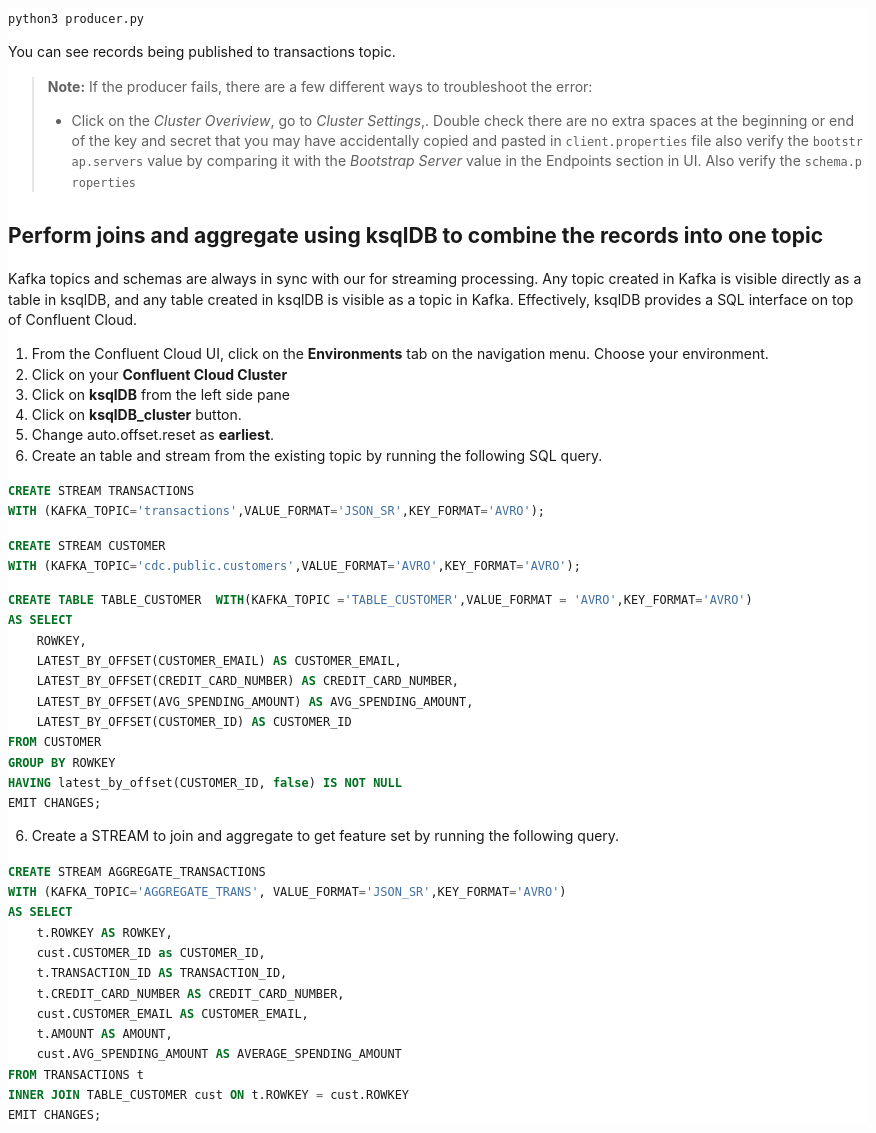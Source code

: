 ```bash
python3 producer.py
```
You can see records being published to transactions topic.
> **Note:** If the producer fails, there are a few different ways to troubleshoot the error:
> * Click on the *Cluster Overiview*, go to *Cluster Settings*,. Double check there are no extra spaces at the beginning or end of the key and secret that you may have accidentally copied and pasted in ```client.properties``` file also verify the ```bootstrap.servers``` value by comparing it with the *Bootstrap Server* value in the Endpoints section in UI. Also verify the ```schema.properties```


## <a name="step-8"></a>Perform joins and aggregate using ksqlDB to combine the records into one topic
Kafka topics and schemas are always in sync with our for streaming processing. Any topic created in Kafka is visible directly as a table in ksqlDB, and any table created in ksqlDB is visible as a topic in Kafka. Effectively, ksqlDB provides a SQL interface on top of Confluent Cloud.

1. From the Confluent Cloud UI, click on the **Environments** tab on the navigation menu. Choose your environment.
2. Click on your **Confluent Cloud Cluster**
3. Click on **ksqlDB** from the left side pane
4. Click on **ksqlDB_cluster** button.
5. Change auto.offset.reset as **earliest**.
6. Create an table and stream from the existing topic by running the following SQL query.
```sql
CREATE STREAM TRANSACTIONS
WITH (KAFKA_TOPIC='transactions',VALUE_FORMAT='JSON_SR',KEY_FORMAT='AVRO');
```

```sql
CREATE STREAM CUSTOMER
WITH (KAFKA_TOPIC='cdc.public.customers',VALUE_FORMAT='AVRO',KEY_FORMAT='AVRO');
```

```sql
CREATE TABLE TABLE_CUSTOMER  WITH(KAFKA_TOPIC ='TABLE_CUSTOMER',VALUE_FORMAT = 'AVRO',KEY_FORMAT='AVRO')
AS SELECT
    ROWKEY,
    LATEST_BY_OFFSET(CUSTOMER_EMAIL) AS CUSTOMER_EMAIL,
    LATEST_BY_OFFSET(CREDIT_CARD_NUMBER) AS CREDIT_CARD_NUMBER,
    LATEST_BY_OFFSET(AVG_SPENDING_AMOUNT) AS AVG_SPENDING_AMOUNT,
    LATEST_BY_OFFSET(CUSTOMER_ID) AS CUSTOMER_ID
FROM CUSTOMER
GROUP BY ROWKEY
HAVING latest_by_offset(CUSTOMER_ID, false) IS NOT NULL
EMIT CHANGES;
```

6. Create a STREAM to join and aggregate to get feature set by running the following query.
```sql
CREATE STREAM AGGREGATE_TRANSACTIONS 
WITH (KAFKA_TOPIC='AGGREGATE_TRANS', VALUE_FORMAT='JSON_SR',KEY_FORMAT='AVRO')
AS SELECT
    t.ROWKEY AS ROWKEY, 
    cust.CUSTOMER_ID as CUSTOMER_ID,
    t.TRANSACTION_ID AS TRANSACTION_ID,
    t.CREDIT_CARD_NUMBER AS CREDIT_CARD_NUMBER,
    cust.CUSTOMER_EMAIL AS CUSTOMER_EMAIL,
    t.AMOUNT AS AMOUNT,
    cust.AVG_SPENDING_AMOUNT AS AVERAGE_SPENDING_AMOUNT
FROM TRANSACTIONS t
INNER JOIN TABLE_CUSTOMER cust ON t.ROWKEY = cust.ROWKEY
EMIT CHANGES;                                   
```
